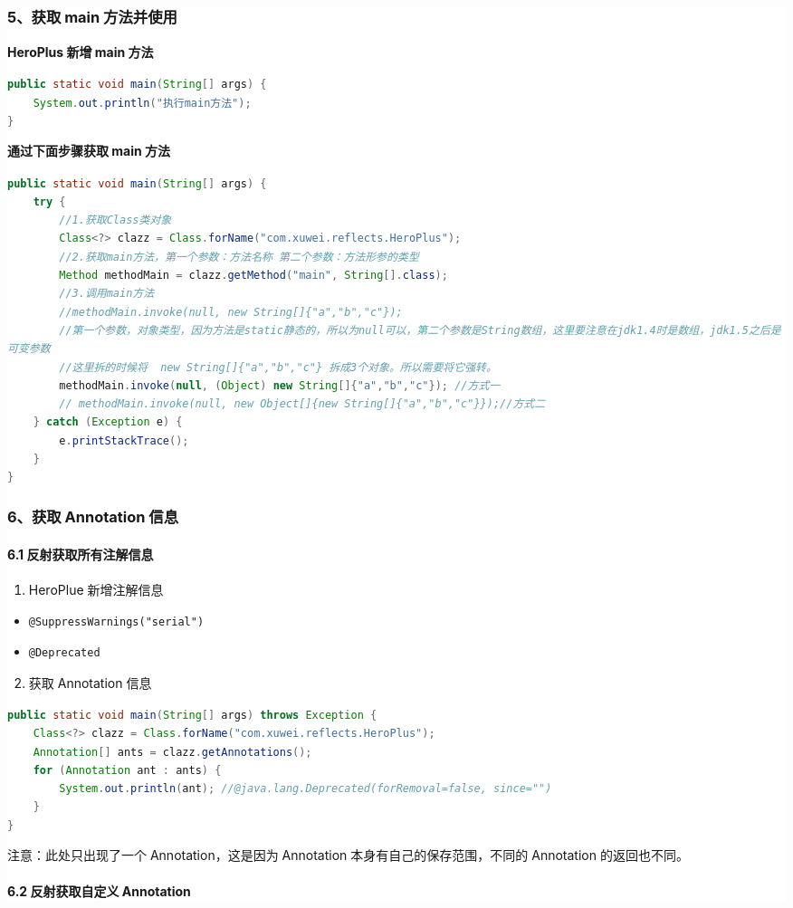 ### 5、获取 main 方法并使用

**HeroPlus 新增 main 方法**

```java
public static void main(String[] args) {
    System.out.println("执行main方法");
}
```

**通过下面步骤获取 main 方法**

```java
public static void main(String[] args) {
    try {
        //1.获取Class类对象
        Class<?> clazz = Class.forName("com.xuwei.reflects.HeroPlus");
        //2.获取main方法，第一个参数：方法名称 第二个参数：方法形参的类型
        Method methodMain = clazz.getMethod("main", String[].class);
        //3.调用main方法
        //methodMain.invoke(null, new String[]{"a","b","c"});
        //第一个参数，对象类型，因为方法是static静态的，所以为null可以，第二个参数是String数组，这里要注意在jdk1.4时是数组，jdk1.5之后是可变参数
        //这里拆的时候将  new String[]{"a","b","c"} 拆成3个对象。所以需要将它强转。
        methodMain.invoke(null, (Object) new String[]{"a","b","c"}); //方式一
        // methodMain.invoke(null, new Object[]{new String[]{"a","b","c"}});//方式二
    } catch (Exception e) {
        e.printStackTrace();
    }
}
```

### 6、获取 Annotation 信息

#### 6.1 反射获取所有注解信息

1. HeroPlue 新增注解信息

- `@SuppressWarnings("serial")`

- `@Deprecated`

2. 获取 Annotation 信息

```java
public static void main(String[] args) throws Exception {
    Class<?> clazz = Class.forName("com.xuwei.reflects.HeroPlus");
    Annotation[] ants = clazz.getAnnotations();
    for (Annotation ant : ants) {
        System.out.println(ant); //@java.lang.Deprecated(forRemoval=false, since="")
    }
}
```

注意：此处只出现了一个 Annotation，这是因为 Annotation 本身有自己的保存范围，不同的 Annotation 的返回也不同。

#### 6.2 反射获取自定义 Annotation
